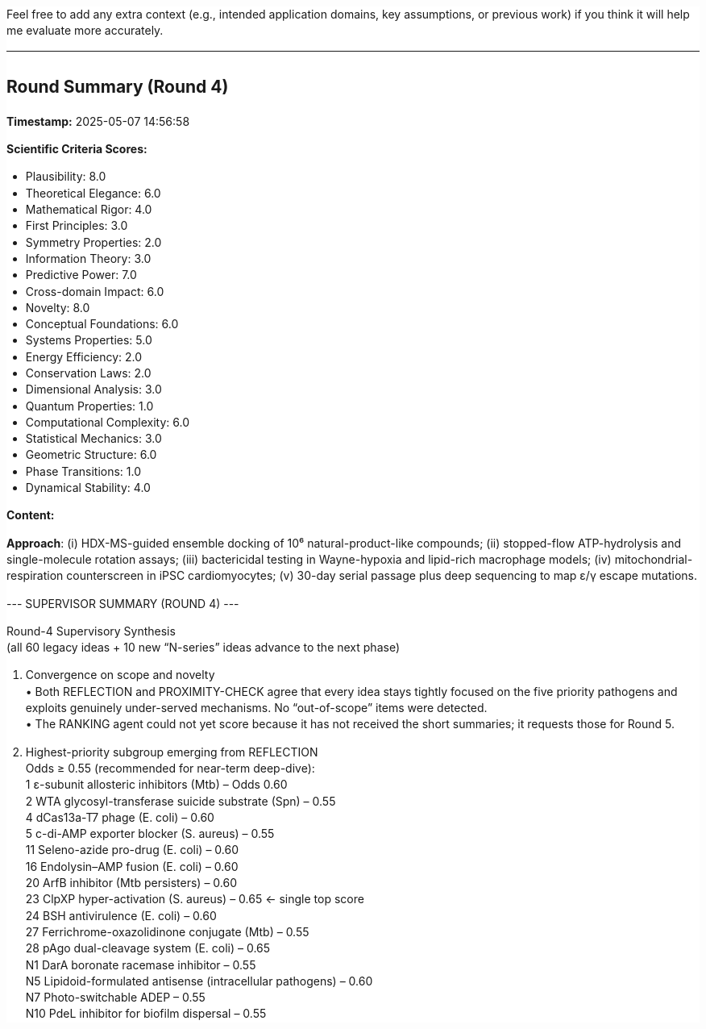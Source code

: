Feel free to add any extra context (e.g., intended application domains, key assumptions, or previous work) if you think it will help me evaluate more accurately.

---

## Round Summary (Round 4)

**Timestamp:** 2025-05-07 14:56:58

**Scientific Criteria Scores:**

- Plausibility: 8.0
- Theoretical Elegance: 6.0
- Mathematical Rigor: 4.0
- First Principles: 3.0
- Symmetry Properties: 2.0
- Information Theory: 3.0
- Predictive Power: 7.0
- Cross-domain Impact: 6.0
- Novelty: 8.0
- Conceptual Foundations: 6.0
- Systems Properties: 5.0
- Energy Efficiency: 2.0
- Conservation Laws: 2.0
- Dimensional Analysis: 3.0
- Quantum Properties: 1.0
- Computational Complexity: 6.0
- Statistical Mechanics: 3.0
- Geometric Structure: 6.0
- Phase Transitions: 1.0
- Dynamical Stability: 4.0

**Content:**

**Approach**: (i) HDX-MS-guided ensemble docking of 10⁶ natural-product-like compounds; (ii) stopped-flow ATP-hydrolysis and single-molecule rotation assays; (iii) bactericidal testing in Wayne-hypoxia and lipid-rich macrophage models; (iv) mitochondrial-respiration counterscreen in iPSC cardiomyocytes; (v) 30-day serial passage plus deep sequencing to map ε/γ escape mutations.

--- SUPERVISOR SUMMARY (ROUND 4) ---

Round-4 Supervisory Synthesis  
(all 60 legacy ideas + 10 new “N-series” ideas advance to the next phase)

1. Convergence on scope and novelty  
   • Both REFLECTION and PROXIMITY-CHECK agree that every idea stays tightly focused on the five priority pathogens and exploits genuinely under-served mechanisms. No “out-of-scope” items were detected.  
   • The RANKING agent could not yet score because it has not received the short summaries; it requests those for Round 5.

2. Highest-priority subgroup emerging from REFLECTION  
   Odds ≥ 0.55 (recommended for near-term deep-dive):  
   1  ε-subunit allosteric inhibitors (Mtb) – Odds 0.60  
   2  WTA glycosyl-transferase suicide substrate (Spn) – 0.55  
   4  dCas13a-T7 phage (E. coli) – 0.60  
   5  c-di-AMP exporter blocker (S. aureus) – 0.55  
   11 Seleno-azide pro-drug (E. coli) – 0.60  
   16 Endolysin–AMP fusion (E. coli) – 0.60  
   20 ArfB inhibitor (Mtb persisters) – 0.60  
   23 ClpXP hyper-activation (S. aureus) – 0.65  ← single top score  
   24 BSH antivirulence (E. coli) – 0.60  
   27 Ferrichrome-oxazolidinone conjugate (Mtb) – 0.55  
   28 pAgo dual-cleavage system (E. coli) – 0.65  
   N1 DarA boronate racemase inhibitor – 0.55  
   N5 Lipidoid-formulated antisense (intracellular pathogens) – 0.60  
   N7 Photo-switchable ADEP – 0.55  
   N10 PdeL inhibitor for biofilm dispersal – 0.55  
